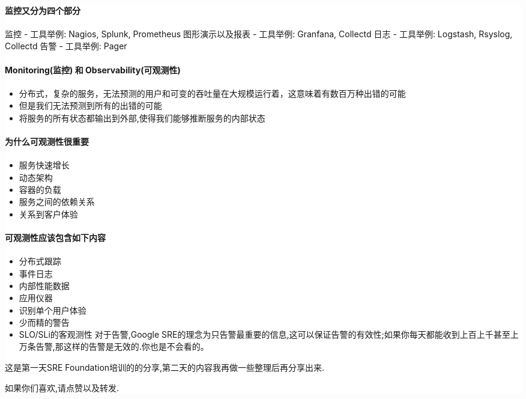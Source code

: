 
#### 监控又分为四个部分

监控 - 工具举例: Nagios, Splunk, Prometheus
图形演示以及报表 - 工具举例: Granfana, Collectd
日志 - 工具举例: Logstash, Rsyslog, Collectd
告警 - 工具举例: Pager


#### Monitoring(监控) 和 Observability(可观测性)

* 分布式，复杂的服务，无法预测的用户和可变的吞吐量在大规模运行着，这意味着有数百万种出错的可能
* 但是我们无法预测到所有的出错的可能
* 将服务的所有状态都输出到外部,使得我们能够推断服务的内部状态


#### 为什么可观测性很重要

* 服务快速增长
* 动态架构
* 容器的负载
* 服务之间的依赖关系
* 关系到客户体验


#### 可观测性应该包含如下内容

* 分布式跟踪
* 事件日志
* 内部性能数据
* 应用仪器
* 识别单个用户体验
* 少而精的警告
* SLO/SLi的客观测性
对于告警,Google SRE的理念为只告警最重要的信息,这可以保证告警的有效性;如果你每天都能收到上百上千甚至上万条告警,那这样的告警是无效的.你也是不会看的​。​



这是第一天SRE Foundation培训的的分享,第二天的内容我再做一些整理后再分享出来.


如果你们喜欢,请点赞以及转发.
